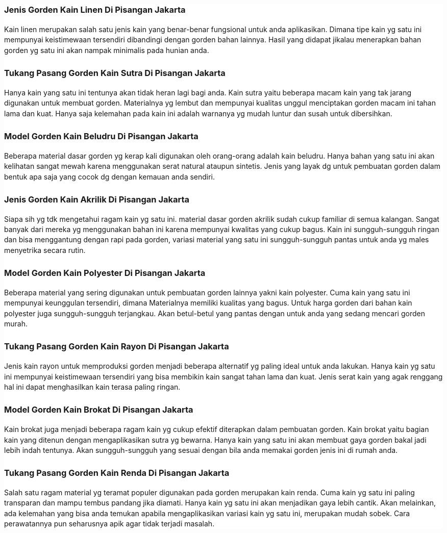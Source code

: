 ### Jenis Gorden Kain Linen Di Pisangan Jakarta

Kain linen merupakan salah satu jenis kain yang benar-benar fungsional untuk anda aplikasikan. Dimana tipe kain yg satu ini mempunyai keistimewaan tersendiri dibandingi dengan gorden bahan lainnya. Hasil yang didapat jikalau menerapkan bahan gorden yg satu ini akan nampak minimalis pada hunian anda.

### Tukang Pasang Gorden Kain Sutra Di Pisangan Jakarta

Hanya kain yang satu ini tentunya akan tidak heran lagi bagi anda. Kain sutra yaitu beberapa macam kain yang tak jarang digunakan untuk membuat gorden. Materialnya yg lembut dan mempunyai kualitas unggul menciptakan gorden macam ini tahan lama dan kuat. Hanya saja kelemahan pada kain ini adalah warnanya yg mudah luntur dan susah untuk dibersihkan.

### Model Gorden Kain Beludru Di Pisangan Jakarta

Beberapa material dasar gorden yg kerap kali digunakan oleh orang-orang adalah kain beludru. Hanya bahan yang satu ini akan kelihatan sangat mewah karena menggunakan serat natural ataupun sintetis. Jenis yang layak dg untuk pembuatan gorden dalam bentuk apa saja yang cocok dg dengan kemauan anda sendiri.

### Jenis Gorden Kain Akrilik Di Pisangan Jakarta

Siapa sih yg tdk mengetahui ragam kain yg satu ini. material dasar gorden akrilik sudah cukup familiar di semua kalangan. Sangat banyak dari mereka yg menggunakan bahan ini karena mempunyai kwalitas yang cukup bagus. Kain ini sungguh-sungguh ringan dan bisa menggantung dengan rapi pada gorden, variasi material yang satu ini sungguh-sungguh pantas untuk anda yg males menyetrika secara rutin.

### Model Gorden Kain Polyester Di Pisangan Jakarta

Beberapa material yang sering digunakan untuk pembuatan gorden lainnya yakni kain polyester. Cuma kain yang satu ini mempunyai keunggulan tersendiri, dimana Materialnya memiliki kualitas yang bagus. Untuk harga gorden dari bahan kain polyester juga sungguh-sungguh terjangkau. Akan betul-betul yang pantas dengan untuk anda yang sedang mencari gorden murah.

### Tukang Pasang Gorden Kain Rayon Di Pisangan Jakarta

Jenis kain rayon untuk memproduksi gorden menjadi beberapa alternatif yg paling ideal untuk anda lakukan. Hanya kain yg satu ini mempunyai keistimewaan tersendiri yang bisa membikin kain sangat tahan lama dan kuat. Jenis serat kain yang agak renggang hal ini dapat menghasilkan kain terasa paling ringan.

### Model Gorden Kain Brokat Di Pisangan Jakarta

Kain brokat juga menjadi beberapa ragam kain yg cukup efektif diterapkan dalam pembuatan gorden. Kain brokat yaitu bagian kain yang ditenun dengan mengaplikasikan sutra yg bewarna. Hanya kain yang satu ini akan membuat gaya gorden bakal jadi lebih indah tentunya. Akan sungguh-sungguh yang sesuai dengan bila anda memakai gorden jenis ini di rumah anda.

### Tukang Pasang Gorden Kain Renda Di Pisangan Jakarta

Salah satu ragam material yg teramat populer digunakan pada gorden merupakan kain renda. Cuma kain yg satu ini paling transparan dan mampu tembus pandang jika diamati. Hanya kain yg satu ini akan menjadikan gaya lebih cantik. Akan melainkan, ada kelemahan yang bisa anda temukan apabila mengaplikasikan variasi kain yg satu ini, merupakan mudah sobek. Cara perawatannya pun seharusnya apik agar tidak terjadi masalah.
